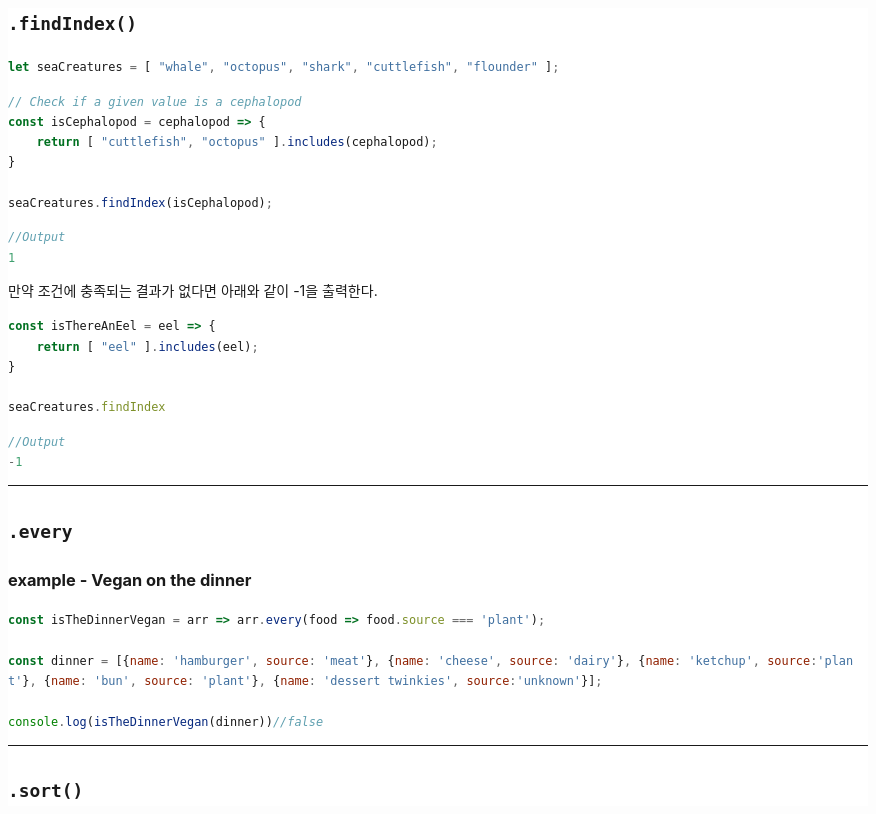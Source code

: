
## `.findIndex()`

```js
let seaCreatures = [ "whale", "octopus", "shark", "cuttlefish", "flounder" ];
```

```js
// Check if a given value is a cephalopod
const isCephalopod = cephalopod => {
    return [ "cuttlefish", "octopus" ].includes(cephalopod);
}

seaCreatures.findIndex(isCephalopod);
```

```js
//Output
1
```

만약 조건에 충족되는 결과가 없다면 아래와 같이 -1을 출력한다.

```js
const isThereAnEel = eel => {
    return [ "eel" ].includes(eel);
}

seaCreatures.findIndex
```

```js
//Output
-1
```

---

## `.every`

### example - Vegan on the dinner

```js
const isTheDinnerVegan = arr => arr.every(food => food.source === 'plant');

const dinner = [{name: 'hamburger', source: 'meat'}, {name: 'cheese', source: 'dairy'}, {name: 'ketchup', source:'plant'}, {name: 'bun', source: 'plant'}, {name: 'dessert twinkies', source:'unknown'}];

console.log(isTheDinnerVegan(dinner))//false
```

---

## `.sort()`
